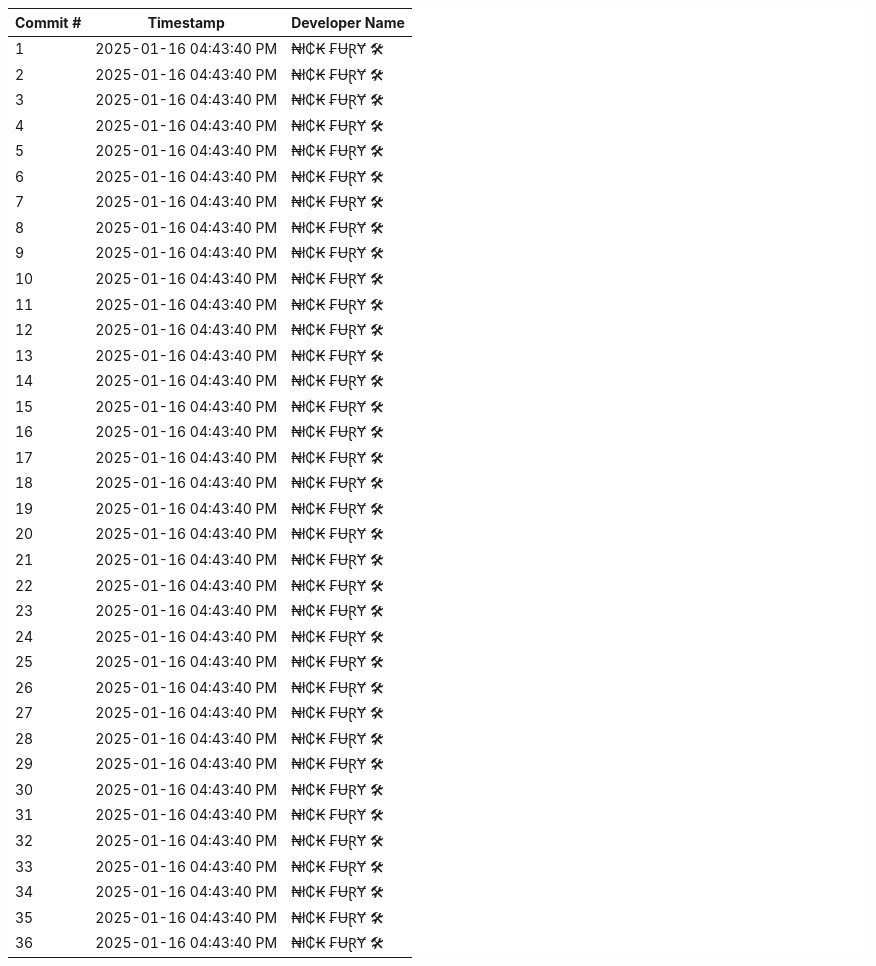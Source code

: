 | Commit # | Timestamp           | Developer Name       |
|----------|---------------------|----------------------|
| 1        | 2025-01-16 04:43:40 PM | ₦ł₵₭ ₣ɄⱤɎ 🛠️        |
| 2        | 2025-01-16 04:43:40 PM | ₦ł₵₭ ₣ɄⱤɎ 🛠️        |
| 3        | 2025-01-16 04:43:40 PM | ₦ł₵₭ ₣ɄⱤɎ 🛠️        |
| 4        | 2025-01-16 04:43:40 PM | ₦ł₵₭ ₣ɄⱤɎ 🛠️        |
| 5        | 2025-01-16 04:43:40 PM | ₦ł₵₭ ₣ɄⱤɎ 🛠️        |
| 6        | 2025-01-16 04:43:40 PM | ₦ł₵₭ ₣ɄⱤɎ 🛠️        |
| 7        | 2025-01-16 04:43:40 PM | ₦ł₵₭ ₣ɄⱤɎ 🛠️        |
| 8        | 2025-01-16 04:43:40 PM | ₦ł₵₭ ₣ɄⱤɎ 🛠️        |
| 9        | 2025-01-16 04:43:40 PM | ₦ł₵₭ ₣ɄⱤɎ 🛠️        |
| 10       | 2025-01-16 04:43:40 PM | ₦ł₵₭ ₣ɄⱤɎ 🛠️        |
| 11       | 2025-01-16 04:43:40 PM | ₦ł₵₭ ₣ɄⱤɎ 🛠️        |
| 12       | 2025-01-16 04:43:40 PM | ₦ł₵₭ ₣ɄⱤɎ 🛠️        |
| 13       | 2025-01-16 04:43:40 PM | ₦ł₵₭ ₣ɄⱤɎ 🛠️        |
| 14       | 2025-01-16 04:43:40 PM | ₦ł₵₭ ₣ɄⱤɎ 🛠️        |
| 15       | 2025-01-16 04:43:40 PM | ₦ł₵₭ ₣ɄⱤɎ 🛠️        |
| 16       | 2025-01-16 04:43:40 PM | ₦ł₵₭ ₣ɄⱤɎ 🛠️        |
| 17       | 2025-01-16 04:43:40 PM | ₦ł₵₭ ₣ɄⱤɎ 🛠️        |
| 18       | 2025-01-16 04:43:40 PM | ₦ł₵₭ ₣ɄⱤɎ 🛠️        |
| 19       | 2025-01-16 04:43:40 PM | ₦ł₵₭ ₣ɄⱤɎ 🛠️        |
| 20       | 2025-01-16 04:43:40 PM | ₦ł₵₭ ₣ɄⱤɎ 🛠️        |
| 21       | 2025-01-16 04:43:40 PM | ₦ł₵₭ ₣ɄⱤɎ 🛠️        |
| 22       | 2025-01-16 04:43:40 PM | ₦ł₵₭ ₣ɄⱤɎ 🛠️        |
| 23       | 2025-01-16 04:43:40 PM | ₦ł₵₭ ₣ɄⱤɎ 🛠️        |
| 24       | 2025-01-16 04:43:40 PM | ₦ł₵₭ ₣ɄⱤɎ 🛠️        |
| 25       | 2025-01-16 04:43:40 PM | ₦ł₵₭ ₣ɄⱤɎ 🛠️        |
| 26       | 2025-01-16 04:43:40 PM | ₦ł₵₭ ₣ɄⱤɎ 🛠️        |
| 27       | 2025-01-16 04:43:40 PM | ₦ł₵₭ ₣ɄⱤɎ 🛠️        |
| 28       | 2025-01-16 04:43:40 PM | ₦ł₵₭ ₣ɄⱤɎ 🛠️        |
| 29       | 2025-01-16 04:43:40 PM | ₦ł₵₭ ₣ɄⱤɎ 🛠️        |
| 30       | 2025-01-16 04:43:40 PM | ₦ł₵₭ ₣ɄⱤɎ 🛠️        |
| 31       | 2025-01-16 04:43:40 PM | ₦ł₵₭ ₣ɄⱤɎ 🛠️        |
| 32       | 2025-01-16 04:43:40 PM | ₦ł₵₭ ₣ɄⱤɎ 🛠️        |
| 33       | 2025-01-16 04:43:40 PM | ₦ł₵₭ ₣ɄⱤɎ 🛠️        |
| 34       | 2025-01-16 04:43:40 PM | ₦ł₵₭ ₣ɄⱤɎ 🛠️        |
| 35       | 2025-01-16 04:43:40 PM | ₦ł₵₭ ₣ɄⱤɎ 🛠️        |
| 36       | 2025-01-16 04:43:40 PM | ₦ł₵₭ ₣ɄⱤɎ 🛠️        |